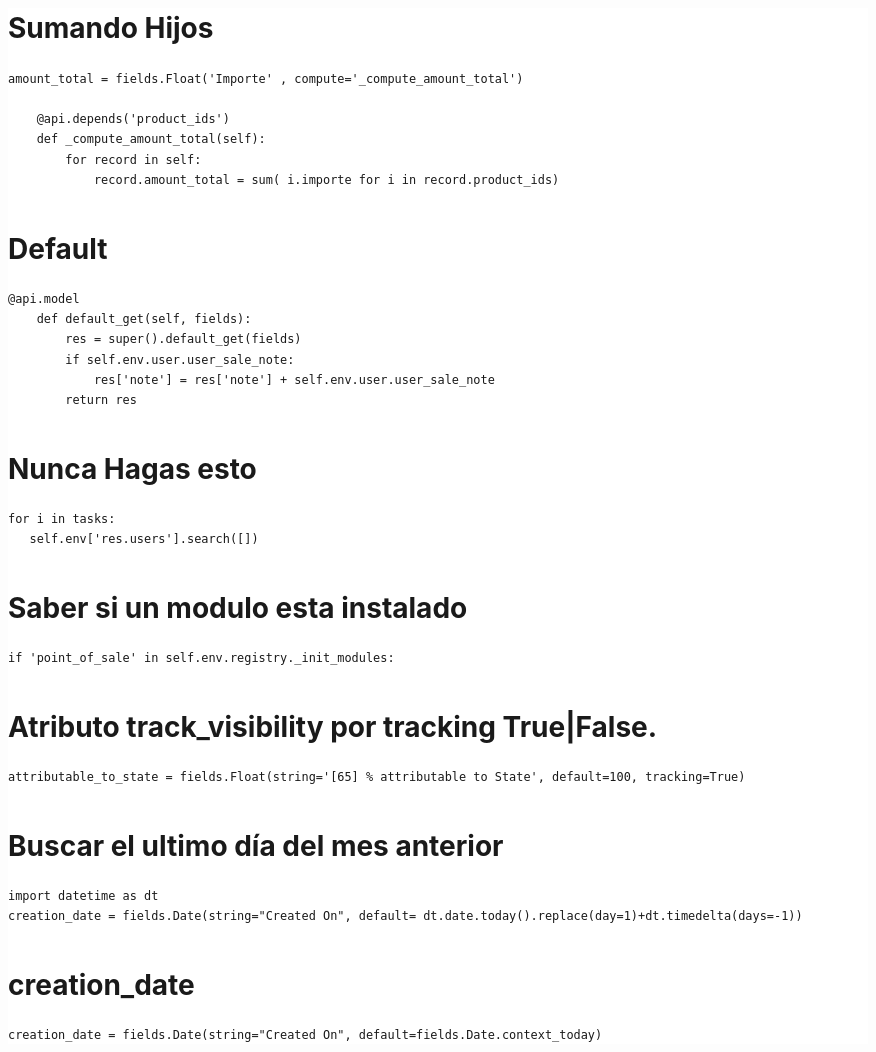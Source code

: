 # Sumando Hijos
```
amount_total = fields.Float('Importe' , compute='_compute_amount_total')

    @api.depends('product_ids')
    def _compute_amount_total(self):
        for record in self:
            record.amount_total = sum( i.importe for i in record.product_ids)
```


# Default
```
@api.model
    def default_get(self, fields):
        res = super().default_get(fields)
        if self.env.user.user_sale_note:
            res['note'] = res['note'] + self.env.user.user_sale_note
        return res
```

# Nunca Hagas esto
```
for i in tasks:
   self.env['res.users'].search([])
   ```

# Saber si un modulo esta instalado
```
if 'point_of_sale' in self.env.registry._init_modules:
```


# Atributo track_visibility por tracking True|False.
```
attributable_to_state = fields.Float(string='[65] % attributable to State', default=100, tracking=True)
```

# Buscar el ultimo día del mes anterior
```
import datetime as dt
creation_date = fields.Date(string="Created On", default= dt.date.today().replace(day=1)+dt.timedelta(days=-1))
```

# creation_date
```
creation_date = fields.Date(string="Created On", default=fields.Date.context_today)
```
